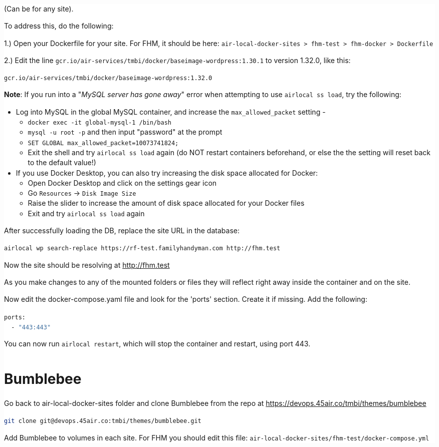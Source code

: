 (Can be for any site).

To address this, do the following:

1.) Open your Dockerfile for your site. For FHM, it should be here: `air-local-docker-sites > fhm-test > fhm-docker > Dockerfile`

2.) Edit the line `gcr.io/air-services/tmbi/docker/baseimage-wordpress:1.30.1` to version 1.32.0, like this:

`gcr.io/air-services/tmbi/docker/baseimage-wordpress:1.32.0`

**Note**: If you run into a "*MySQL server has gone away*" error when attempting to use `airlocal ss load`, try the following:
- Log into MySQL in the global MySQL container, and increase the `max_allowed_packet` setting -
    - `docker exec -it global-mysql-1 /bin/bash`
    - `mysql -u root -p` and then input "password" at the prompt
    - `SET GLOBAL max_allowed_packet=10073741824;`
    - Exit the shell and try `airlocal ss load` again (do NOT restart containers beforehand, or else the the setting will reset back to the default value!)
- If you use Docker Desktop, you can also try increasing the disk space allocated for Docker:
    - Open Docker Desktop and click on the settings gear icon
    - Go `Resources` -> `Disk Image Size`
    - Raise the slider to increase the amount of disk space allocated for your Docker files
    - Exit and try `airlocal ss load` again


After successfully loading the DB, replace the site URL in the database:

```
airlocal wp search-replace https://rf-test.familyhandyman.com http://fhm.test
```

Now the site should be resolving at http://fhm.test

As you make changes to any of the mounted folders or files they will reflect right away inside the container and on the site.

Now edit the docker-compose.yaml file and look for the 'ports' section. Create it if missing. Add the following:

```bash
ports:
  - "443:443"
```

You can now run `airlocal restart`, which will stop the container and restart, using port 443.

# Bumblebee 

Go back to air-local-docker-sites folder and clone Bumblebee from the repo at https://devops.45air.co/tmbi/themes/bumblebee

```bash
git clone git@devops.45air.co:tmbi/themes/bumblebee.git
```

Add Bumblebee to volumes in each site. For FHM you should edit this file: `air-local-docker-sites/fhm-test/docker-compose.yml `
